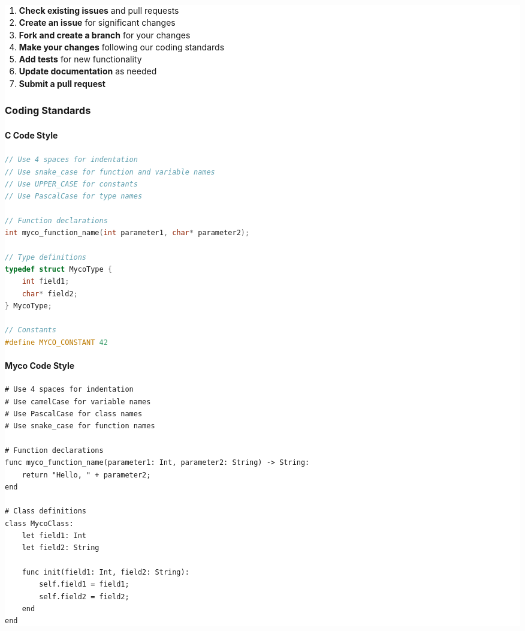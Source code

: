 1. **Check existing issues** and pull requests
2. **Create an issue** for significant changes
3. **Fork and create a branch** for your changes
4. **Make your changes** following our coding standards
5. **Add tests** for new functionality
6. **Update documentation** as needed
7. **Submit a pull request**

### Coding Standards

#### C Code Style

```c
// Use 4 spaces for indentation
// Use snake_case for function and variable names
// Use UPPER_CASE for constants
// Use PascalCase for type names

// Function declarations
int myco_function_name(int parameter1, char* parameter2);

// Type definitions
typedef struct MycoType {
    int field1;
    char* field2;
} MycoType;

// Constants
#define MYCO_CONSTANT 42
```

#### Myco Code Style

```myco
# Use 4 spaces for indentation
# Use camelCase for variable names
# Use PascalCase for class names
# Use snake_case for function names

# Function declarations
func myco_function_name(parameter1: Int, parameter2: String) -> String:
    return "Hello, " + parameter2;
end

# Class definitions
class MycoClass:
    let field1: Int
    let field2: String
    
    func init(field1: Int, field2: String):
        self.field1 = field1;
        self.field2 = field2;
    end
end
```
